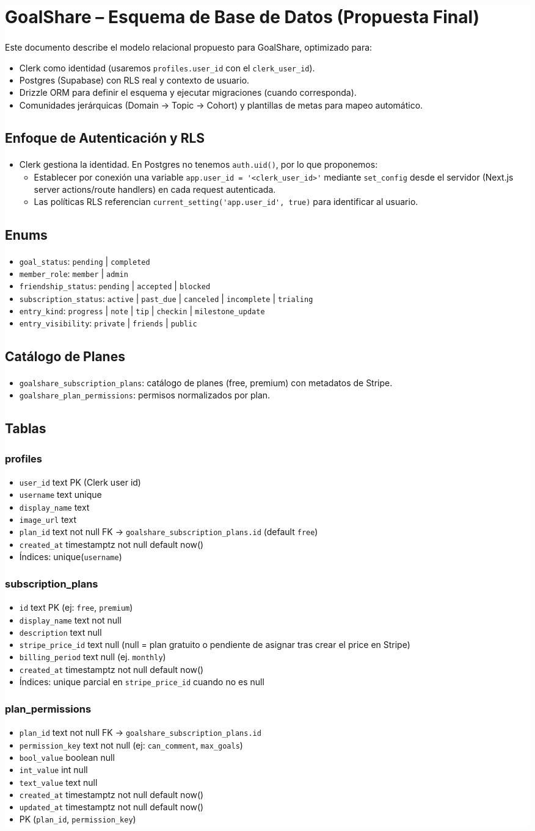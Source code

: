 # GoalShare – Esquema de Base de Datos (Propuesta Final)

Este documento describe el modelo relacional propuesto para GoalShare, optimizado para:
- Clerk como identidad (usaremos `profiles.user_id` con el `clerk_user_id`).
- Postgres (Supabase) con RLS real y contexto de usuario.
- Drizzle ORM para definir el esquema y ejecutar migraciones (cuando corresponda).
- Comunidades jerárquicas (Domain → Topic → Cohort) y plantillas de metas para mapeo automático.
## Enfoque de Autenticación y RLS
- Clerk gestiona la identidad. En Postgres no tenemos `auth.uid()`, por lo que proponemos:
  - Establecer por conexión una variable `app.user_id = '<clerk_user_id>'` mediante `set_config` desde el servidor (Next.js server actions/route handlers) en cada request autenticada.
  - Las políticas RLS referencian `current_setting('app.user_id', true)` para identificar al usuario.

## Enums
- `goal_status`: `pending` | `completed`
- `member_role`: `member` | `admin`
- `friendship_status`: `pending` | `accepted` | `blocked`
- `subscription_status`: `active` | `past_due` | `canceled` | `incomplete` | `trialing`
- `entry_kind`: `progress` | `note` | `tip` | `checkin` | `milestone_update`
- `entry_visibility`: `private` | `friends` | `public`
## Catálogo de Planes
- `goalshare_subscription_plans`: catálogo de planes (free, premium) con metadatos de Stripe.
- `goalshare_plan_permissions`: permisos normalizados por plan.

## Tablas

### profiles
- `user_id` text PK (Clerk user id)
- `username` text unique
- `display_name` text
- `image_url` text
- `plan_id` text not null FK → `goalshare_subscription_plans.id` (default `free`)
- `created_at` timestamptz not null default now()
- Índices: unique(`username`)

### subscription_plans
- `id` text PK (ej: `free`, `premium`)
- `display_name` text not null
- `description` text null
- `stripe_price_id` text null (null = plan gratuito o pendiente de asignar tras crear el price en Stripe)
- `billing_period` text null (ej. `monthly`)
- `created_at` timestamptz not null default now()
- Índices: unique parcial en `stripe_price_id` cuando no es null

### plan_permissions
- `plan_id` text not null FK → `goalshare_subscription_plans.id`
- `permission_key` text not null (ej: `can_comment`, `max_goals`)
- `bool_value` boolean null
- `int_value` int null
- `text_value` text null
- `created_at` timestamptz not null default now()
- `updated_at` timestamptz not null default now()
- PK (`plan_id`, `permission_key`)
